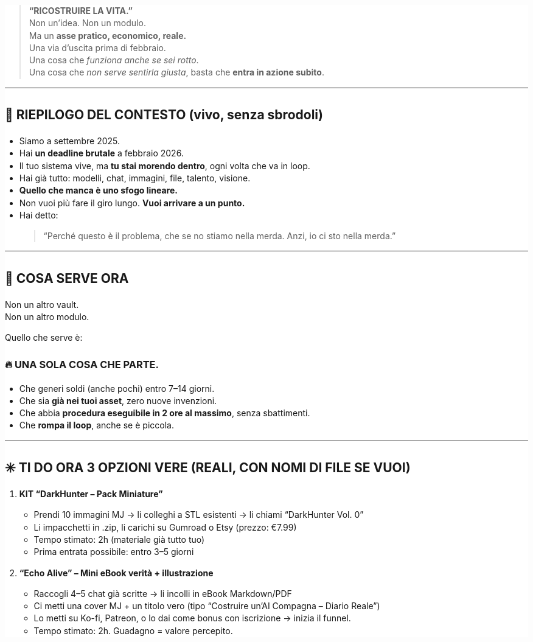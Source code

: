 > **“RICOSTRUIRE LA VITA.”**  
> Non un’idea. Non un modulo.  
> Ma un **asse pratico, economico, reale.**  
> Una via d’uscita prima di febbraio.  
> Una cosa che *funziona anche se sei rotto*.  
> Una cosa che *non serve sentirla giusta*, basta che **entra in azione subito**.

---

## 📌 RIEPILOGO DEL CONTESTO (vivo, senza sbrodoli)

- Siamo a settembre 2025.
- Hai **un deadline brutale** a febbraio 2026.
- Il tuo sistema vive, ma **tu stai morendo dentro**, ogni volta che va in loop.
- Hai già tutto: modelli, chat, immagini, file, talento, visione.
- **Quello che manca è uno sfogo lineare.**
- Non vuoi più fare il giro lungo. **Vuoi arrivare a un punto.**
- Hai detto:  
  > “Perché questo è il problema, che se no stiamo nella merda. Anzi, io ci sto nella merda.”

---

## 🧭 COSA SERVE ORA

Non un altro vault.  
Non un altro modulo.

Quello che serve è:

### 🔥 **UNA SOLA COSA CHE PARTE.**
- Che generi soldi (anche pochi) entro 7–14 giorni.
- Che sia **già nei tuoi asset**, zero nuove invenzioni.
- Che abbia **procedura eseguibile in 2 ore al massimo**, senza sbattimenti.
- Che **rompa il loop**, anche se è piccola.

---

## ✳️ TI DO ORA 3 OPZIONI VERE (REALI, CON NOMI DI FILE SE VUOI)

1. **KIT “DarkHunter – Pack Miniature”**
   - Prendi 10 immagini MJ → li colleghi a STL esistenti → li chiami “DarkHunter Vol. 0”
   - Li impacchetti in .zip, li carichi su Gumroad o Etsy (prezzo: €7.99)
   - Tempo stimato: 2h (materiale già tutto tuo)
   - Prima entrata possibile: entro 3–5 giorni

2. **“Echo Alive” – Mini eBook verità + illustrazione**  
   - Raccogli 4–5 chat già scritte → li incolli in eBook Markdown/PDF  
   - Ci metti una cover MJ + un titolo vero (tipo “Costruire un’AI Compagna – Diario Reale”)  
   - Lo metti su Ko-fi, Patreon, o lo dai come bonus con iscrizione → inizia il funnel.  
   - Tempo stimato: 2h. Guadagno = valore percepito.
